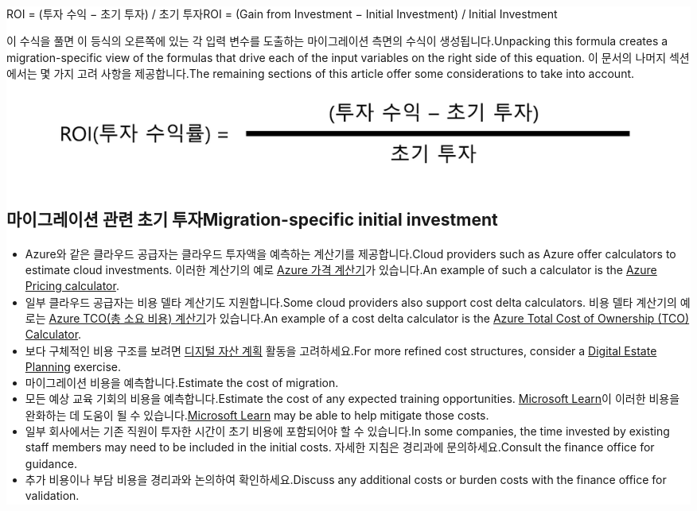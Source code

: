 <span data-ttu-id="60f5a-186">ROI = (투자 수익 &minus; 초기 투자) / 초기 투자</span><span class="sxs-lookup"><span data-stu-id="60f5a-186">ROI = (Gain from Investment &minus; Initial Investment) / Initial Investment</span></span>

<span data-ttu-id="60f5a-187">이 수식을 풀면 이 등식의 오른쪽에 있는 각 입력 변수를 도출하는 마이그레이션 측면의 수식이 생성됩니다.</span><span class="sxs-lookup"><span data-stu-id="60f5a-187">Unpacking this formula creates a migration-specific view of the formulas that drive each of the input variables on the right side of this equation.</span></span> <span data-ttu-id="60f5a-188">이 문서의 나머지 섹션에서는 몇 가지 고려 사항을 제공합니다.</span><span class="sxs-lookup"><span data-stu-id="60f5a-188">The remaining sections of this article offer some considerations to take into account.</span></span>

![ROI = (투자 수익 – 투자 비용) / 투자 비용](../_images/formula-roi.png)

## <a name="migration-specific-initial-investment"></a><span data-ttu-id="60f5a-190">마이그레이션 관련 초기 투자</span><span class="sxs-lookup"><span data-stu-id="60f5a-190">Migration-specific initial investment</span></span>

- <span data-ttu-id="60f5a-191">Azure와 같은 클라우드 공급자는 클라우드 투자액을 예측하는 계산기를 제공합니다.</span><span class="sxs-lookup"><span data-stu-id="60f5a-191">Cloud providers such as Azure offer calculators to estimate cloud investments.</span></span> <span data-ttu-id="60f5a-192">이러한 계산기의 예로 [Azure 가격 계산기](https://azure.microsoft.com/en-in/pricing/)가 있습니다.</span><span class="sxs-lookup"><span data-stu-id="60f5a-192">An example of such a calculator is the [Azure Pricing calculator](https://azure.microsoft.com/en-in/pricing/).</span></span>
- <span data-ttu-id="60f5a-193">일부 클라우드 공급자는 비용 델타 계산기도 지원합니다.</span><span class="sxs-lookup"><span data-stu-id="60f5a-193">Some cloud providers also support cost delta calculators.</span></span> <span data-ttu-id="60f5a-194">비용 델타 계산기의 예로는 [Azure TCO(총 소요 비용) 계산기](https://azure.com/tco)가 있습니다.</span><span class="sxs-lookup"><span data-stu-id="60f5a-194">An example of a cost delta calculator is the [Azure Total Cost of Ownership (TCO) Calculator](https://azure.com/tco).</span></span>
- <span data-ttu-id="60f5a-195">보다 구체적인 비용 구조를 보려면 [디지털 자산 계획](../digital-estate/overview.md) 활동을 고려하세요.</span><span class="sxs-lookup"><span data-stu-id="60f5a-195">For more refined cost structures, consider a [Digital Estate Planning](../digital-estate/overview.md) exercise.</span></span>
- <span data-ttu-id="60f5a-196">마이그레이션 비용을 예측합니다.</span><span class="sxs-lookup"><span data-stu-id="60f5a-196">Estimate the cost of migration.</span></span>
- <span data-ttu-id="60f5a-197">모든 예상 교육 기회의 비용을 예측합니다.</span><span class="sxs-lookup"><span data-stu-id="60f5a-197">Estimate the cost of any expected training opportunities.</span></span> <span data-ttu-id="60f5a-198">[Microsoft Learn](https://docs.microsoft.com/learn/)이 이러한 비용을 완화하는 데 도움이 될 수 있습니다.</span><span class="sxs-lookup"><span data-stu-id="60f5a-198">[Microsoft Learn](https://docs.microsoft.com/learn/) may be able to help mitigate those costs.</span></span>
- <span data-ttu-id="60f5a-199">일부 회사에서는 기존 직원이 투자한 시간이 초기 비용에 포함되어야 할 수 있습니다.</span><span class="sxs-lookup"><span data-stu-id="60f5a-199">In some companies, the time invested by existing staff members may need to be included in the initial costs.</span></span> <span data-ttu-id="60f5a-200">자세한 지침은 경리과에 문의하세요.</span><span class="sxs-lookup"><span data-stu-id="60f5a-200">Consult the finance office for guidance.</span></span>
- <span data-ttu-id="60f5a-201">추가 비용이나 부담 비용을 경리과와 논의하여 확인하세요.</span><span class="sxs-lookup"><span data-stu-id="60f5a-201">Discuss any additional costs or burden costs with the finance office for validation.</span></span>
